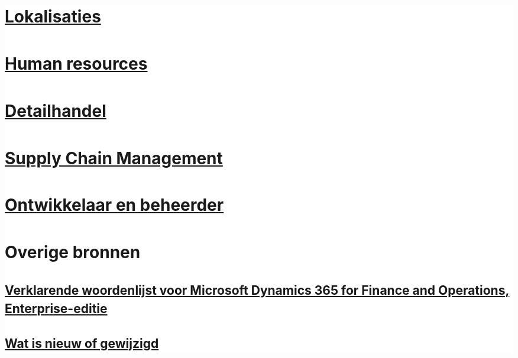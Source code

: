 # [Lokalisaties](localizations/TOC.md)

# [Human resources](/dynamics365/unified-operations/talent/index)

# [Detailhandel](/dynamics365/unified-operations/retail/index)

# [Supply Chain Management](/dynamics365/unified-operations/supply-chain/index)

# [Ontwikkelaar en beheerder](/dynamics365/unified-operations/dev-itpro/index)

# Overige bronnen

## [Verklarende woordenlijst voor Microsoft Dynamics 365 for Finance and Operations, Enterprise-editie](/dynamics365/unified-operations/get-started/glossary?toc=/dynamics365/unified-operations/financials/toc.json)
## [Wat is nieuw of gewijzigd](/dynamics365/unified-operations/dev-itpro/get-started/whats-new-changed?toc=/dynamics365/unified-operations/financials/toc.json)
